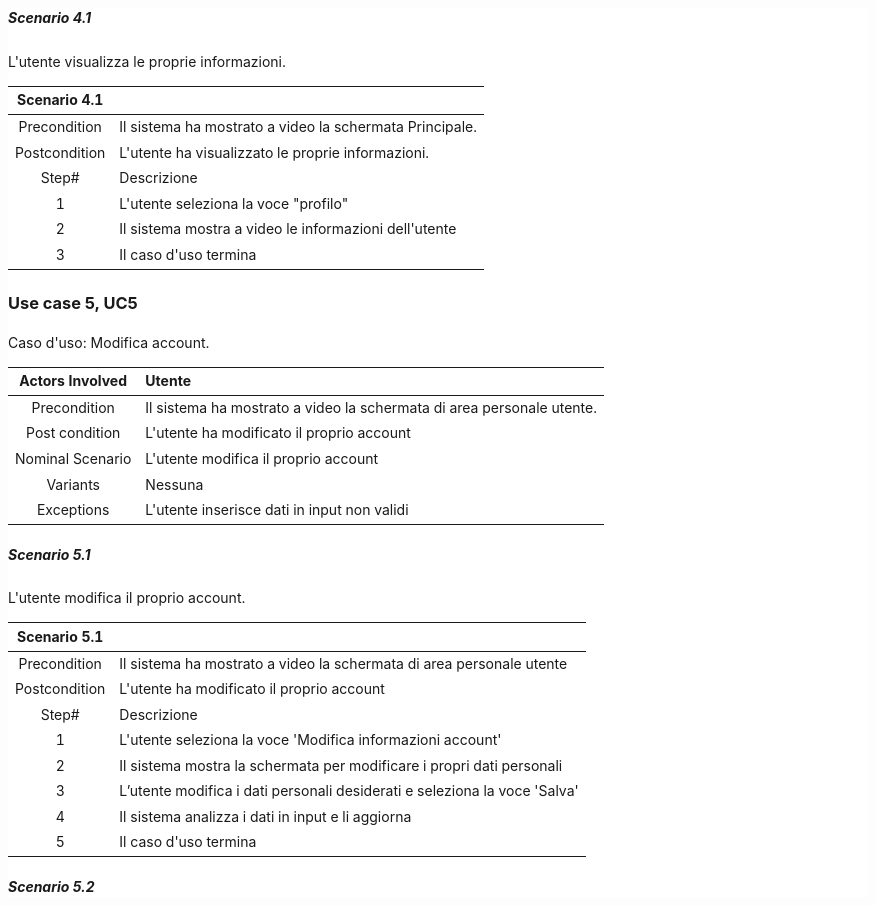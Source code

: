 ##### Scenario 4.1

L'utente visualizza le proprie informazioni.

| Scenario 4.1  |                                                         |
| :-----------: | :------------------------------------------------------ |
| Precondition  | Il sistema ha mostrato a video la schermata Principale. |
| Postcondition | L'utente ha visualizzato le proprie informazioni.       |
|     Step#     | Descrizione                                             |
|       1       | L'utente seleziona la voce "profilo"                    |
|       2       | Il sistema mostra a video le informazioni dell'utente   |
|       3       | Il caso d'uso termina                                   |

### Use case 5, UC5

Caso d'uso: Modifica account. 

| Actors Involved  | Utente                                                                |
| :--------------: | :-------------------------------------------------------------------- |
|   Precondition   | Il sistema ha mostrato a video la schermata di area personale utente. |
|  Post condition  | L'utente ha modificato il proprio account                             |
| Nominal Scenario | L'utente modifica il proprio account                                  |
|     Variants     | Nessuna                                                               |
|    Exceptions    | L'utente inserisce dati in input non validi                           |

##### Scenario 5.1

L'utente modifica il proprio account. 

| Scenario 5.1  |                                                                           |
| :-----------: | :------------------------------------------------------------------------ |
| Precondition  | Il sistema ha mostrato a video la schermata di area personale utente      |
| Postcondition | L'utente ha modificato il proprio account                                 |
|     Step#     | Descrizione                                                               |
|       1       | L'utente seleziona la voce 'Modifica informazioni account'                |
|       2       | Il sistema mostra la schermata per modificare i propri dati personali     |
|       3       | L’utente modifica i dati personali desiderati e seleziona la voce 'Salva' |
|       4       | Il sistema analizza i dati in input e li aggiorna                         |
|       5       | Il caso d'uso termina                                                     |

##### Scenario 5.2
